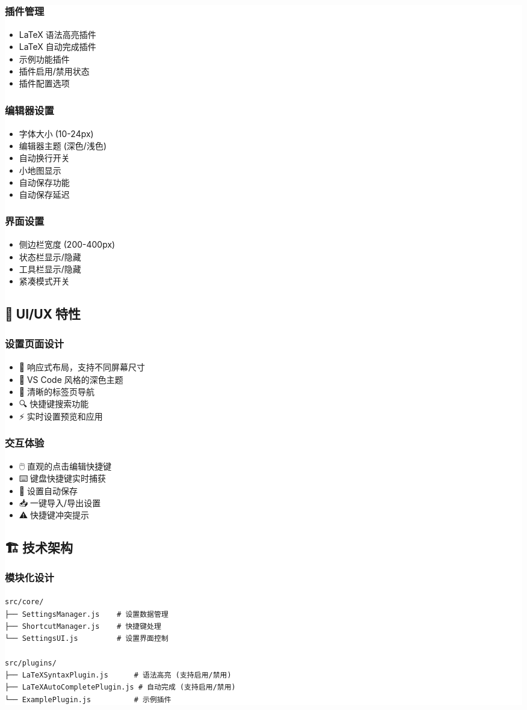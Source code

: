 ### 插件管理
- LaTeX 语法高亮插件
- LaTeX 自动完成插件
- 示例功能插件
- 插件启用/禁用状态
- 插件配置选项

### 编辑器设置
- 字体大小 (10-24px)
- 编辑器主题 (深色/浅色)
- 自动换行开关
- 小地图显示
- 自动保存功能
- 自动保存延迟

### 界面设置
- 侧边栏宽度 (200-400px)
- 状态栏显示/隐藏
- 工具栏显示/隐藏
- 紧凑模式开关

## 🎨 UI/UX 特性

### 设置页面设计
- 📱 响应式布局，支持不同屏幕尺寸
- 🎨 VS Code 风格的深色主题
- 📑 清晰的标签页导航
- 🔍 快捷键搜索功能
- ⚡ 实时设置预览和应用

### 交互体验
- 🖱️ 直观的点击编辑快捷键
- ⌨️ 键盘快捷键实时捕获
- 🔄 设置自动保存
- 📥 一键导入/导出设置
- ⚠️ 快捷键冲突提示

## 🏗️ 技术架构

### 模块化设计
```
src/core/
├── SettingsManager.js    # 设置数据管理
├── ShortcutManager.js    # 快捷键处理
└── SettingsUI.js         # 设置界面控制

src/plugins/
├── LaTeXSyntaxPlugin.js      # 语法高亮 (支持启用/禁用)
├── LaTeXAutoCompletePlugin.js # 自动完成 (支持启用/禁用)
└── ExamplePlugin.js          # 示例插件
```
